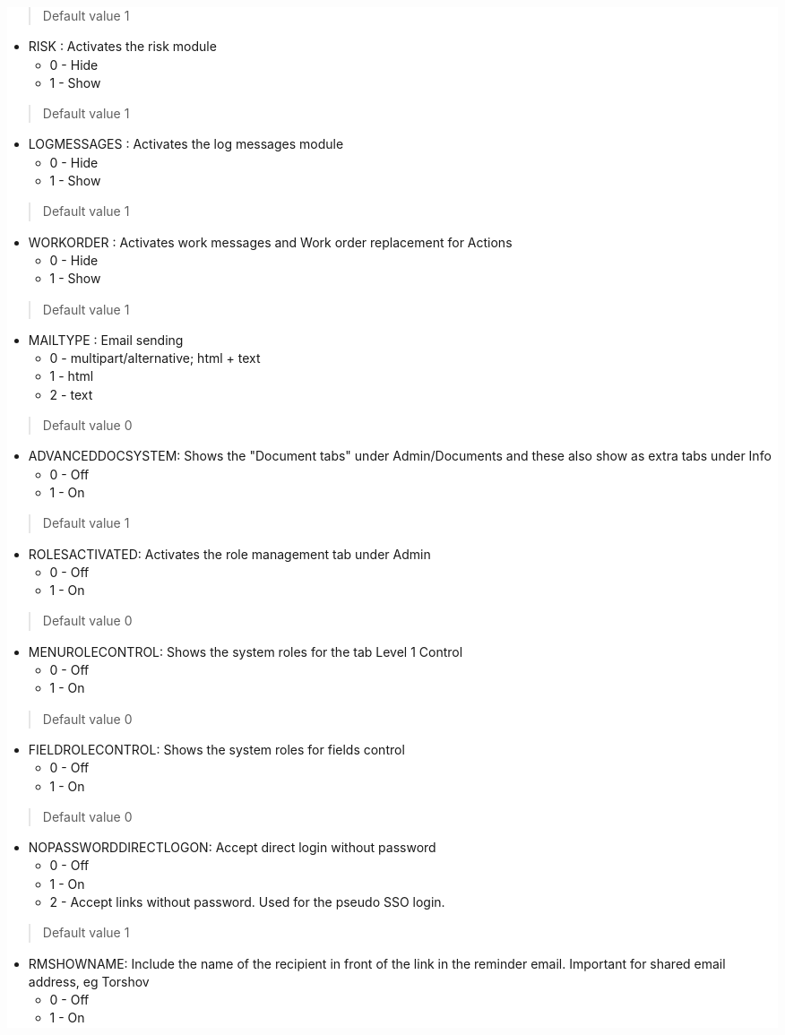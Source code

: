 > Default value 1

- RISK : Activates the risk module
  - 0 - Hide
  - 1 - Show

> Default value 1

- LOGMESSAGES : Activates the log messages module
  - 0 - Hide
  - 1 - Show

> Default value 1

- WORKORDER : Activates work messages and Work order replacement for Actions
  - 0 - Hide
  - 1 - Show

> Default value 1

- MAILTYPE : Email sending
  - 0 - multipart/alternative; html + text
  - 1 - html
  - 2 - text

> Default value 0

- ADVANCEDDOCSYSTEM: Shows the "Document tabs" under Admin/Documents and these also show as extra tabs under Info
  - 0 - Off
  - 1 - On

> Default value 1

- ROLESACTIVATED: Activates the role management tab under Admin
  - 0 - Off
  - 1 - On

> Default value 0

- MENUROLECONTROL: Shows the system roles for the tab Level 1 Control
  - 0 - Off
  - 1 - On

> Default value 0

- FIELDROLECONTROL: Shows the system roles for fields control
  - 0 - Off
  - 1 - On

> Default value 0

- NOPASSWORDDIRECTLOGON: Accept direct login without password
  - 0 - Off
  - 1 - On
  - 2 - Accept links without password. Used for the pseudo SSO login.

> Default value 1

- RMSHOWNAME: Include the name of the recipient in front of the link in the reminder email. Important for shared email address, eg Torshov
  - 0 - Off
  - 1 - On

